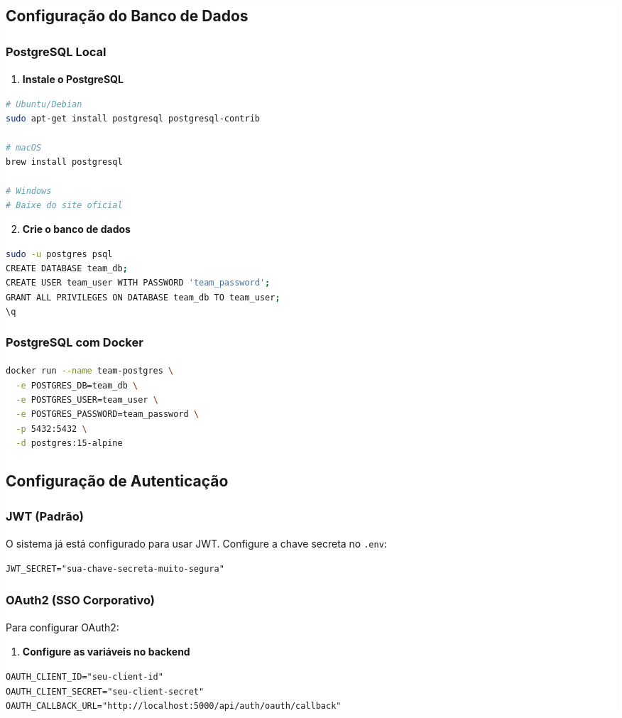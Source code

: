 ## Configuração do Banco de Dados

### PostgreSQL Local

1. **Instale o PostgreSQL**
```bash
# Ubuntu/Debian
sudo apt-get install postgresql postgresql-contrib

# macOS
brew install postgresql

# Windows
# Baixe do site oficial
```

2. **Crie o banco de dados**
```bash
sudo -u postgres psql
CREATE DATABASE team_db;
CREATE USER team_user WITH PASSWORD 'team_password';
GRANT ALL PRIVILEGES ON DATABASE team_db TO team_user;
\q
```

### PostgreSQL com Docker

```bash
docker run --name team-postgres \
  -e POSTGRES_DB=team_db \
  -e POSTGRES_USER=team_user \
  -e POSTGRES_PASSWORD=team_password \
  -p 5432:5432 \
  -d postgres:15-alpine
```

## Configuração de Autenticação

### JWT (Padrão)

O sistema já está configurado para usar JWT. Configure a chave secreta no `.env`:

```env
JWT_SECRET="sua-chave-secreta-muito-segura"
```

### OAuth2 (SSO Corporativo)

Para configurar OAuth2:

1. **Configure as variáveis no backend**
```env
OAUTH_CLIENT_ID="seu-client-id"
OAUTH_CLIENT_SECRET="seu-client-secret"
OAUTH_CALLBACK_URL="http://localhost:5000/api/auth/oauth/callback"
```
